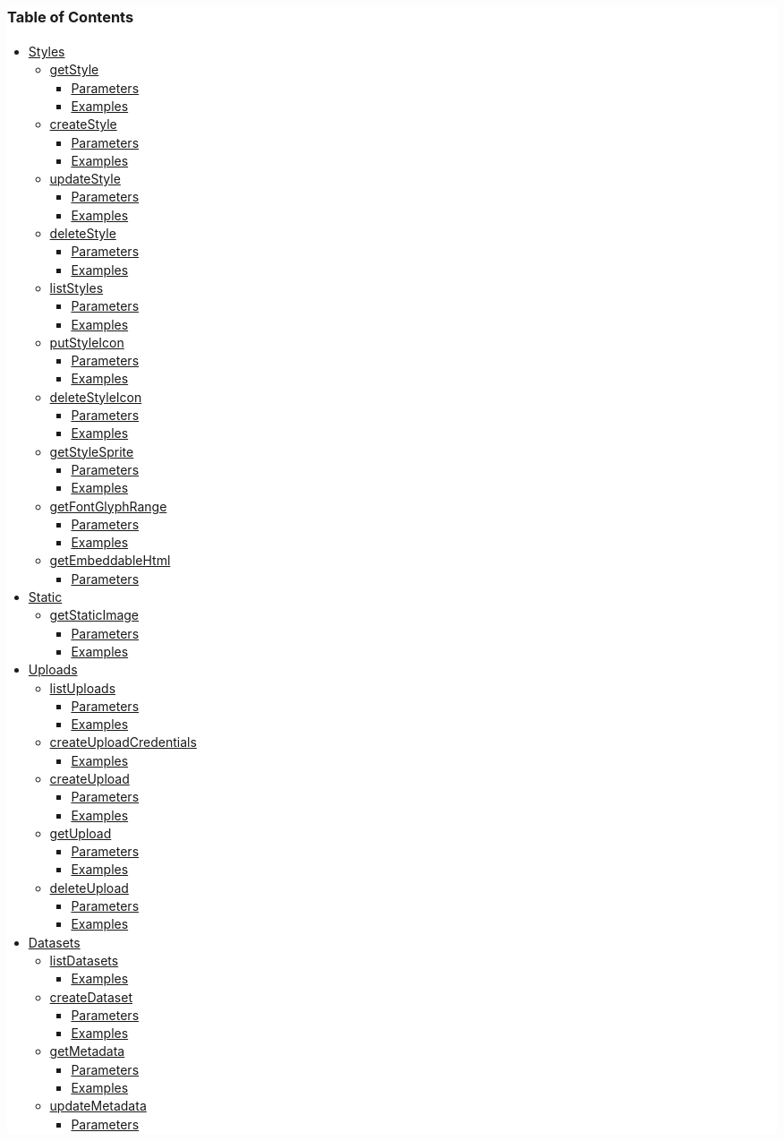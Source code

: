 

### Table of Contents

-   [Styles][1]
    -   [getStyle][2]
        -   [Parameters][3]
        -   [Examples][4]
    -   [createStyle][5]
        -   [Parameters][6]
        -   [Examples][7]
    -   [updateStyle][8]
        -   [Parameters][9]
        -   [Examples][10]
    -   [deleteStyle][11]
        -   [Parameters][12]
        -   [Examples][13]
    -   [listStyles][14]
        -   [Parameters][15]
        -   [Examples][16]
    -   [putStyleIcon][17]
        -   [Parameters][18]
        -   [Examples][19]
    -   [deleteStyleIcon][20]
        -   [Parameters][21]
        -   [Examples][22]
    -   [getStyleSprite][23]
        -   [Parameters][24]
        -   [Examples][25]
    -   [getFontGlyphRange][26]
        -   [Parameters][27]
        -   [Examples][28]
    -   [getEmbeddableHtml][29]
        -   [Parameters][30]
-   [Static][31]
    -   [getStaticImage][32]
        -   [Parameters][33]
        -   [Examples][34]
-   [Uploads][35]
    -   [listUploads][36]
        -   [Parameters][37]
        -   [Examples][38]
    -   [createUploadCredentials][39]
        -   [Examples][40]
    -   [createUpload][41]
        -   [Parameters][42]
        -   [Examples][43]
    -   [getUpload][44]
        -   [Parameters][45]
        -   [Examples][46]
    -   [deleteUpload][47]
        -   [Parameters][48]
        -   [Examples][49]
-   [Datasets][50]
    -   [listDatasets][51]
        -   [Examples][52]
    -   [createDataset][53]
        -   [Parameters][54]
        -   [Examples][55]
    -   [getMetadata][56]
        -   [Parameters][57]
        -   [Examples][58]
    -   [updateMetadata][59]
        -   [Parameters][60]

[1]: #styles
[2]: #getstyle
[3]: #parameters
[4]: #examples
[5]: #createstyle
[6]: #parameters-1
[7]: #examples-1
[8]: #updatestyle
[9]: #parameters-2
[10]: #examples-2
[11]: #deletestyle
[12]: #parameters-3
[13]: #examples-3
[14]: #liststyles
[15]: #parameters-4
[16]: #examples-4
[17]: #putstyleicon
[18]: #parameters-5
[19]: #examples-5
[20]: #deletestyleicon
[21]: #parameters-6
[22]: #examples-6
[23]: #getstylesprite
[24]: #parameters-7
[25]: #examples-7
[26]: #getfontglyphrange
[27]: #parameters-8
[28]: #examples-8
[29]: #getembeddablehtml
[30]: #parameters-9
[31]: #static
[32]: #getstaticimage
[33]: #parameters-10
[34]: #examples-9
[35]: #uploads
[36]: #listuploads
[37]: #parameters-11
[38]: #examples-10
[39]: #createuploadcredentials
[40]: #examples-11
[41]: #createupload
[42]: #parameters-12
[43]: #examples-12
[44]: #getupload
[45]: #parameters-13
[46]: #examples-13
[47]: #deleteupload
[48]: #parameters-14
[49]: #examples-14
[50]: #datasets
[51]: #listdatasets
[52]: #examples-15
[53]: #createdataset
[54]: #parameters-15
[55]: #examples-16
[56]: #getmetadata
[57]: #parameters-16
[58]: #examples-17
[59]: #updatemetadata
[60]: #parameters-17
[61]: #examples-18
[62]: #deletedataset
[63]: #parameters-18
[64]: #examples-19
[65]: #listfeatures
[66]: #parameters-19
[67]: #examples-20
[68]: #putfeature
[69]: #parameters-20
[70]: #examples-21
[71]: #getfeature
[72]: #parameters-21
[73]: #examples-22
[74]: #deletefeature
[75]: #parameters-22
[76]: #examples-23
[77]: #tilequery
[78]: #listfeatures-1
[79]: #parameters-23
[80]: #examples-24
[81]: #tilesets
[82]: #listtilesets
[83]: #parameters-24
[84]: #examples-25
[85]: #deletetilesetsource
[86]: #parameters-25
[87]: #examples-26
[88]: #deletetilesetsource-1
[89]: #parameters-26
[90]: #examples-27
[91]: #tilejsonmetadata
[92]: #parameters-27
[93]: #createtilesetsource
[94]: #parameters-28
[95]: #examples-28
[96]: #gettilesetsource
[97]: #parameters-29
[98]: #examples-29
[99]: #listtilesetsources
[100]: #parameters-30
[101]: #examples-30
[102]: #createtileset
[103]: #parameters-31
[104]: #examples-31
[105]: #publishtileset
[106]: #parameters-32
[107]: #examples-32
[108]: #tilesetstatus
[109]: #parameters-33
[110]: #examples-33
[111]: #tilesetjob
[112]: #parameters-34
[113]: #examples-34
[114]: #listtilesetjobs
[115]: #parameters-35
[116]: #examples-35
[117]: #gettilesetsqueue
[118]: #examples-36
[119]: #validaterecipe
[120]: #parameters-36
[121]: #examples-37
[122]: #getrecipe
[123]: #parameters-37
[124]: #examples-38
[125]: #updaterecipe
[126]: #parameters-38
[127]: #examples-39
[128]: #geocoding
[129]: #forwardgeocode
[130]: #parameters-39
[131]: #examples-40
[132]: #reversegeocode
[133]: #parameters-40
[134]: #examples-41
[135]: #directions
[136]: #getdirections
[137]: #parameters-41
[138]: #examples-42
[139]: #mapmatching
[140]: #getmatch
[141]: #parameters-42
[142]: #examples-43
[143]: #matrix
[144]: #getmatrix
[145]: #parameters-43
[146]: #examples-44
[147]: #optimization
[148]: #getoptimization
[149]: #parameters-44
[150]: #tokens
[151]: #listtokens
[152]: #examples-45
[153]: #createtoken
[154]: #parameters-45
[155]: #examples-46
[156]: #createtemporarytoken
[157]: #parameters-46
[158]: #examples-47
[159]: #updatetoken
[160]: #parameters-47
[161]: #examples-48
[162]: #gettoken
[163]: #examples-49
[164]: #deletetoken
[165]: #parameters-48
[166]: #examples-50
[167]: #listscopes
[168]: #examples-51
[169]: #data-structures
[170]: #directionswaypoint
[171]: #properties
[172]: #mapmatchingpoint
[173]: #properties-1
[174]: #matrixpoint
[175]: #properties-2
[176]: #optimizationwaypoint
[177]: #properties-3
[178]: #simplemarkeroverlay
[179]: #properties-4
[180]: #custommarkeroverlay
[181]: #properties-5
[182]: #pathoverlay
[183]: #properties-6
[184]: #geojsonoverlay
[185]: #properties-7
[186]: #uploadablefile
[187]: #coordinates
[188]: #boundingbox
[189]: #isochrone
[190]: #getcontours
[191]: #parameters-49
[192]: #distribution
[193]: #properties-8
[194]: https://docs.mapbox.com/api/maps/#styles
[195]: https://docs.mapbox.com/api/maps/#retrieve-a-style
[196]: https://developer.mozilla.org/docs/Web/JavaScript/Reference/Global_Objects/Object
[197]: https://developer.mozilla.org/docs/Web/JavaScript/Reference/Global_Objects/String
[198]: https://developer.mozilla.org/docs/Web/JavaScript/Reference/Global_Objects/Boolean
[199]: https://docs.mapbox.com/api/maps/#create-a-style
[200]: https://docs.mapbox.com/api/maps/#update-a-style
[201]: https://developer.mozilla.org/docs/Web/JavaScript/Reference/Global_Objects/Number
[202]: https://developer.mozilla.org/docs/Web/JavaScript/Reference/Global_Objects/Date
[203]: #uploadablefile
[204]: https://docs.mapbox.com/api/maps/#retrieve-a-sprite-image-or-json
[205]: https://docs.mapbox.com/api/maps/#retrieve-font-glyph-ranges
[206]: https://developer.mozilla.org/docs/Web/JavaScript/Reference/Global_Objects/Array
[207]: https://docs.mapbox.com/api/maps/#request-embeddable-html
[208]: https://docs.mapbox.com/api/maps/#static-images
[209]: https://docs.mapbox.com/api/maps/#uploads
[210]: https://docs.mapbox.com/api/maps/#retrieve-recent-upload-statuses
[211]: https://docs.mapbox.com/api/maps/#retrieve-s3-credentials
[212]: https://docs.mapbox.com/api/maps/#create-an-upload
[213]: https://docs.mapbox.com/api/maps/#retrieve-upload-status
[214]: https://docs.mapbox.com/api/maps/#remove-an-upload-status
[215]: https://docs.mapbox.com/api/maps/#datasets
[216]: https://docs.mapbox.com/api/maps/#list-datasets
[217]: https://docs.mapbox.com/api/maps/#create-a-dataset
[218]: https://docs.mapbox.com/api/maps/#retrieve-a-dataset
[219]: https://docs.mapbox.com/api/maps/#update-a-dataset
[220]: https://docs.mapbox.com/api/maps/#delete-a-dataset
[221]: https://docs.mapbox.com/api/maps/#list-features
[222]: https://docs.mapbox.com/api/maps/#insert-or-update-a-feature
[223]: https://docs.mapbox.com/api/maps/#retrieve-a-feature
[224]: https://docs.mapbox.com/api/maps/#delete-a-feature
[225]: https://docs.mapbox.com/api/maps/#tilequery
[226]: #coordinates
[227]: https://docs.mapbox.com/api/maps/#tilesets
[228]: https://docs.mapbox.com/help/troubleshooting/tileset-recipe-reference/
[229]: https://docs.mapbox.com/api/search/#geocoding
[230]: https://docs.mapbox.com/api/search/#forward-geocoding
[231]: https://en.wikipedia.org/wiki/ISO_3166-1_alpha-2
[232]: #boundingbox
[233]: https://en.wikipedia.org/wiki/IETF_language_tag
[234]: https://en.wikipedia.org/wiki/List_of_ISO_639-1_codes
[235]: https://docs.mapbox.com/api/search/#reverse-geocoding
[236]: https://docs.mapbox.com/api/navigation/#directions
[237]: #directionswaypoint
[238]: https://docs.mapbox.com/api/navigation/#instructions-languages
[239]: https://docs.mapbox.com/api/navigation/#map-matching
[240]: #mapmatchingpoint
[241]: https://docs.mapbox.com/api/navigation/#matrix
[242]: #matrixpoint
[243]: https://docs.mapbox.com/api/navigation/#optimization
[244]: #optimizationwaypoint
[245]: #distribution
[246]: https://docs.mapbox.com/api/accounts/#tokens
[247]: https://docs.mapbox.com/api/accounts/#list-tokens
[248]: https://docs.mapbox.com/api/accounts/#create-a-token
[249]: https://docs.mapbox.com/api/accounts/#create-a-temporary-token
[250]: https://docs.mapbox.com/api/accounts/#update-a-token
[251]: https://docs.mapbox.com/api/accounts/#retrieve-a-token
[252]: https://docs.mapbox.com/api/accounts/#delete-a-token
[253]: https://docs.mapbox.com/api/accounts/#list-scopes
[254]: https://www.mapbox.com/maki/
[255]: https://developer.mozilla.org/docs/Web/API/Blob
[256]: https://developer.mozilla.org/docs/Web/JavaScript/Reference/Global_Objects/ArrayBuffer
[257]: https://docs.mapbox.com/api/navigation/#isochrone